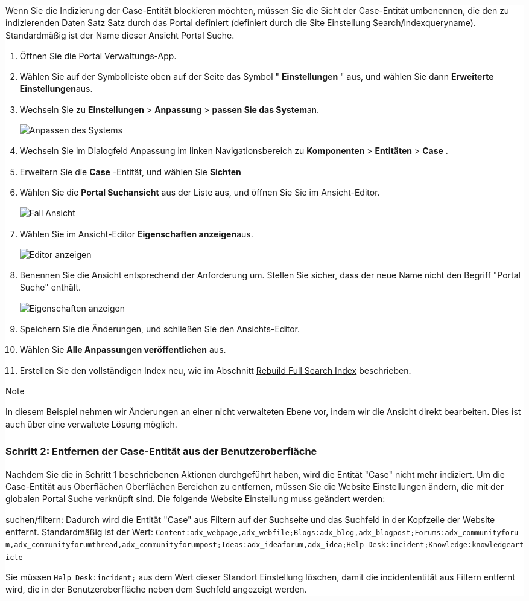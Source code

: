 Wenn Sie die Indizierung der Case-Entität blockieren möchten, müssen Sie die Sicht der Case-Entität umbenennen, die den zu indizierenden Daten Satz Satz durch das Portal definiert (definiert durch die Site Einstellung Search/indexqueryname). Standardmäßig ist der Name dieser Ansicht Portal Suche.

1.  Öffnen Sie die [Portal Verwaltungs-App](configure-portal.md).

2.  Wählen Sie auf der Symbolleiste oben auf der Seite das Symbol " **Einstellungen** " aus, und wählen Sie dann **Erweiterte Einstellungen**aus.

2.  Wechseln Sie zu **Einstellungen** > **Anpassung** > **passen Sie das System**an.

    ![Anpassen des Systems](../media/customize-system.png "Anpassen des Systems")

3.  Wechseln Sie im Dialogfeld Anpassung im linken Navigationsbereich zu **Komponenten** > **Entitäten** > **Case** . 

4.  Erweitern Sie die **Case** -Entität, und wählen Sie **Sichten**

5.  Wählen Sie die **Portal Suchansicht** aus der Liste aus, und öffnen Sie Sie im Ansicht-Editor.

    ![Fall Ansicht](../media/case-view.png "Fall Ansicht")

6.  Wählen Sie im Ansicht-Editor **Eigenschaften anzeigen**aus.

    ![Editor anzeigen](../media/view-editor.png "Editor anzeigen")

7.  Benennen Sie die Ansicht entsprechend der Anforderung um. Stellen Sie sicher, dass der neue Name nicht den Begriff "Portal Suche" enthält.

    ![Eigenschaften anzeigen](../media/view-properties.png "Eigenschaften anzeigen")

8.  Speichern Sie die Änderungen, und schließen Sie den Ansichts-Editor.

9.  Wählen Sie **Alle Anpassungen veröffentlichen** aus.

10. Erstellen Sie den vollständigen Index neu, wie im Abschnitt [Rebuild Full Search Index](#rebuild-full-search-index) beschrieben.

> [!NOTE]
> In diesem Beispiel nehmen wir Änderungen an einer nicht verwalteten Ebene vor, indem wir die Ansicht direkt bearbeiten. Dies ist auch über eine verwaltete Lösung möglich.

### <a name="step-2-remove-case-entity-from-the-ui"></a>Schritt 2: Entfernen der Case-Entität aus der Benutzeroberfläche

Nachdem Sie die in Schritt 1 beschriebenen Aktionen durchgeführt haben, wird die Entität "Case" nicht mehr indiziert. Um die Case-Entität aus Oberflächen Oberflächen Bereichen zu entfernen, müssen Sie die Website Einstellungen ändern, die mit der globalen Portal Suche verknüpft sind. Die folgende Website Einstellung muss geändert werden:

suchen/filtern: Dadurch wird die Entität "Case" aus Filtern auf der Suchseite und das Suchfeld in der Kopfzeile der Website entfernt. Standardmäßig ist der Wert: `Content:adx_webpage,adx_webfile;Blogs:adx_blog,adx_blogpost;Forums:adx_communityforum,adx_communityforumthread,adx_communityforumpost;Ideas:adx_ideaforum,adx_idea;Help Desk:incident;Knowledge:knowledgearticle`

Sie müssen `Help Desk:incident;` aus dem Wert dieser Standort Einstellung löschen, damit die incidententität aus Filtern entfernt wird, die in der Benutzeroberfläche neben dem Suchfeld angezeigt werden.
